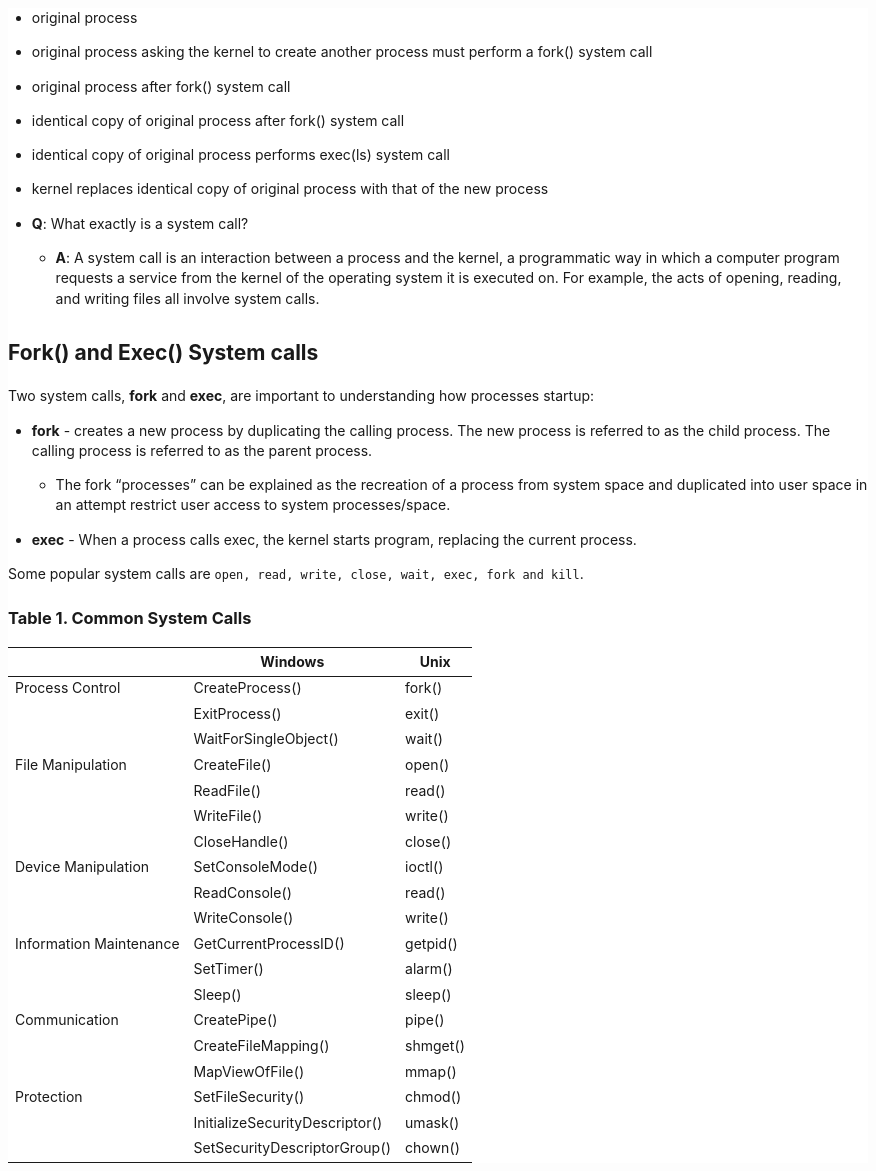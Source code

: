 -	original process
-	original process asking the kernel to create another process must perform a fork() system call
-	original process after fork() system call
-	identical copy of original process after fork() system call
-	identical copy of original process performs exec(ls) system call
-	kernel replaces identical copy of original process with that of the new process

   - **Q**: What exactly is a system call?

       - **A**: A system call is an interaction between a process and the kernel, a programmatic way in which a computer program requests a service from the kernel of the operating system it is executed on. For example, the acts of opening, reading, and writing files all involve system calls.

## Fork() and Exec() System calls

Two system calls, **fork** and **exec**, are important to understanding how processes startup:

   - **fork** - creates a new process by duplicating the calling process. The new process is referred to as the child process. The calling process is referred to as the parent process.

       - The fork “processes” can be explained as the recreation of a process from system space and duplicated into user space in an attempt restrict user access to system processes/space.

   - **exec** - When a process calls exec, the kernel starts program, replacing the current process.

Some popular system calls are `open, read, write, close, wait, exec, fork and kill`.

### Table 1. Common System Calls 	

| |Windows|Unix|
|---|---|---|
|Process Control|CreateProcess()|fork()|
| |ExitProcess()|exit()|
| |WaitForSingleObject()|wait()|
|File Manipulation|CreateFile()|open()|
| |ReadFile()|read()|
| |WriteFile()|write()|
| |CloseHandle()|close()|
|Device Manipulation|SetConsoleMode()|ioctl()|
| |ReadConsole()|read()|
| |WriteConsole()|write()|
|Information Maintenance|GetCurrentProcessID()|getpid()|
| |SetTimer()|alarm()|
| |Sleep()|sleep()|
|Communication|CreatePipe()|pipe()|
| |CreateFileMapping()|shmget()|
| |MapViewOfFile()|mmap()|
|Protection|SetFileSecurity()|chmod()|
| |InitializeSecurityDescriptor()|umask()|
| |SetSecurityDescriptorGroup()|chown()|
